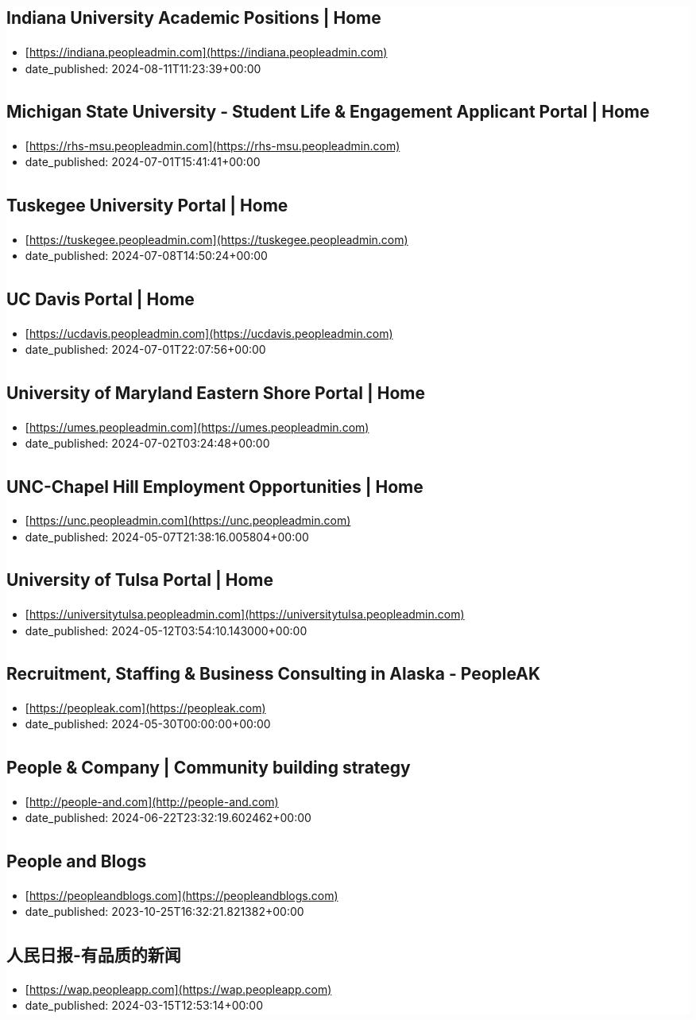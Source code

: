  ## Indiana University Academic Positions | Home
 - [https://indiana.peopleadmin.com](https://indiana.peopleadmin.com)
 - date_published: 2024-08-11T11:23:39+00:00

 ## Michigan State University - Student Life & Engagement Applicant Portal | Home
 - [https://rhs-msu.peopleadmin.com](https://rhs-msu.peopleadmin.com)
 - date_published: 2024-07-01T15:41:41+00:00

 ## Tuskegee University Portal | Home
 - [https://tuskegee.peopleadmin.com](https://tuskegee.peopleadmin.com)
 - date_published: 2024-07-08T14:50:24+00:00

 ## UC Davis Portal | Home
 - [https://ucdavis.peopleadmin.com](https://ucdavis.peopleadmin.com)
 - date_published: 2024-07-01T22:07:56+00:00

 ## University of Maryland Eastern Shore Portal | Home
 - [https://umes.peopleadmin.com](https://umes.peopleadmin.com)
 - date_published: 2024-07-02T03:24:48+00:00

 ## UNC-Chapel Hill Employment Opportunities | Home
 - [https://unc.peopleadmin.com](https://unc.peopleadmin.com)
 - date_published: 2024-05-07T21:38:16.005804+00:00

 ## University of Tulsa Portal | Home
 - [https://universitytulsa.peopleadmin.com](https://universitytulsa.peopleadmin.com)
 - date_published: 2024-05-12T03:54:10.143000+00:00

 ## Recruitment, Staffing & Business Consulting in Alaska - PeopleAK
 - [https://peopleak.com](https://peopleak.com)
 - date_published: 2024-05-30T00:00:00+00:00

 ## People & Company | Community building strategy
 - [http://people-and.com](http://people-and.com)
 - date_published: 2024-06-22T23:32:19.602462+00:00

 ## People and Blogs
 - [https://peopleandblogs.com](https://peopleandblogs.com)
 - date_published: 2023-10-25T16:32:21.821382+00:00

 ## 人民日报-有品质的新闻
 - [https://wap.peopleapp.com](https://wap.peopleapp.com)
 - date_published: 2024-03-15T12:53:14+00:00
